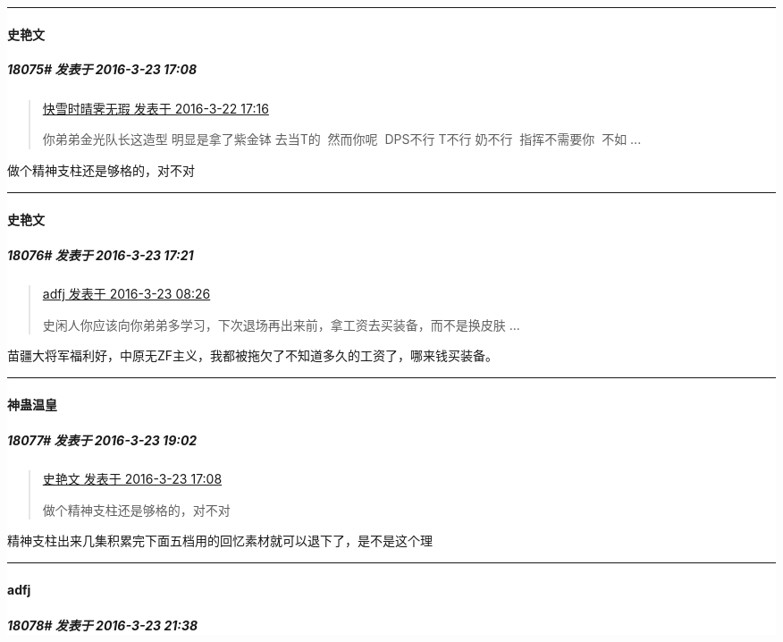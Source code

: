 





-----

####  史艳文  
##### 18075#       发表于 2016-3-23 17:08



<blockquote><a href="httphttps://bbs.saraba1st.com/2b/forum.php?mod=redirect&amp;goto=findpost&amp;pid=31905436&amp;ptid=346283" target="_blank">快雪时晴霁无瑕 发表于 2016-3-22 17:16</a>

你弟弟金光队长这造型 明显是拿了紫金钵 去当T的  然而你呢  DPS不行 T不行 奶不行  指挥不需要你  不如 ...</blockquote>
做个精神支柱还是够格的，对不对







-----

####  史艳文  
##### 18076#       发表于 2016-3-23 17:21



<blockquote><a href="httphttps://bbs.saraba1st.com/2b/forum.php?mod=redirect&amp;goto=findpost&amp;pid=31910023&amp;ptid=346283" target="_blank">adfj 发表于 2016-3-23 08:26</a>

史闲人你应该向你弟弟多学习，下次退场再出来前，拿工资去买装备，而不是换皮肤 ...</blockquote>
苗疆大将军福利好，中原无ZF主义，我都被拖欠了不知道多久的工资了，哪来钱买装备。







-----

####  神蛊温皇  
##### 18077#       发表于 2016-3-23 19:02



<blockquote><a href="httphttps://bbs.saraba1st.com/2b/forum.php?mod=redirect&amp;goto=findpost&amp;pid=31915635&amp;ptid=346283" target="_blank">史艳文 发表于 2016-3-23 17:08</a>

做个精神支柱还是够格的，对不对</blockquote>
精神支柱出来几集积累完下面五档用的回忆素材就可以退下了，是不是这个理







-----

####  adfj  
##### 18078#       发表于 2016-3-23 21:38

